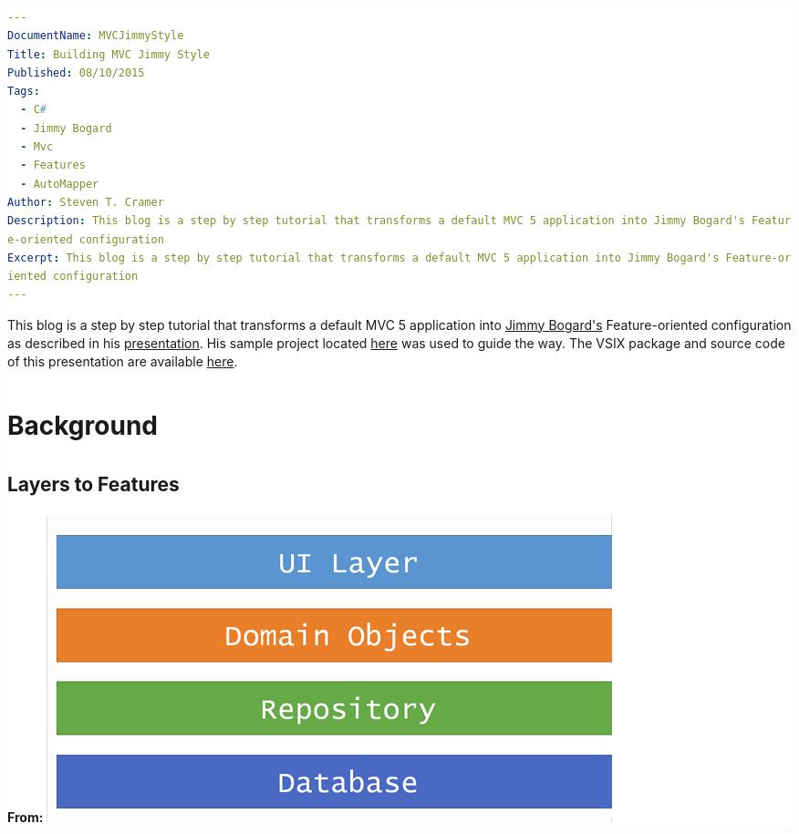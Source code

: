 ```yaml
---
DocumentName: MVCJimmyStyle
Title: Building MVC Jimmy Style
Published: 08/10/2015
Tags: 
  - C# 
  - Jimmy Bogard 
  - Mvc 
  - Features
  - AutoMapper
Author: Steven T. Cramer
Description: This blog is a step by step tutorial that transforms a default MVC 5 application into Jimmy Bogard's Feature-oriented configuration
Excerpt: This blog is a step by step tutorial that transforms a default MVC 5 application into Jimmy Bogard's Feature-oriented configuration
---
```


This blog is a step by step tutorial that transforms a default MVC 5 application into [Jimmy Bogard's](https://lostechies.com/jimmybogard/) Feature-oriented configuration as described in his [presentation](https://lostechies.com/jimmybogard/2015/07/02/ndc-talk-on-solid-in-slices-not-layers-video-online/). His sample project located [here](https://github.com/jbogard/ContosoUniversity "here") was used to guide the way.  The VSIX package and source code of this presentation are available 
[here](http://steventcramer.github.io/assets/pictures/jimmy-mvc/JimmyMvcVsixProject.vsix).



# Background #

## Layers to Features ##
**From:**
![](Layers.png)
